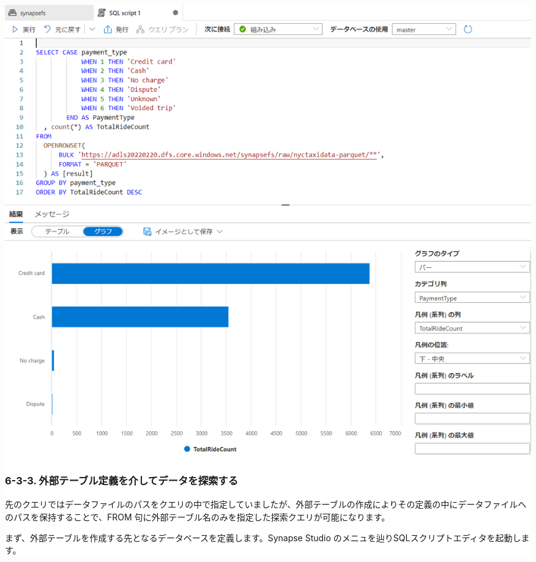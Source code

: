 ![](images/SynapseTechBook_2022-02-21-15-59-22.png)  

### 6-3-3. 外部テーブル定義を介してデータを探索する

先のクエリではデータファイルのパスをクエリの中で指定していましたが、外部テーブルの作成によりその定義の中にデータファイルへのパスを保持することで、FROM 句に外部テーブル名のみを指定した探索クエリが可能になります。  

まず、外部テーブルを作成する先となるデータベースを定義します。Synapse Studio のメニュを辿りSQLスクリプトエディタを起動します。    
